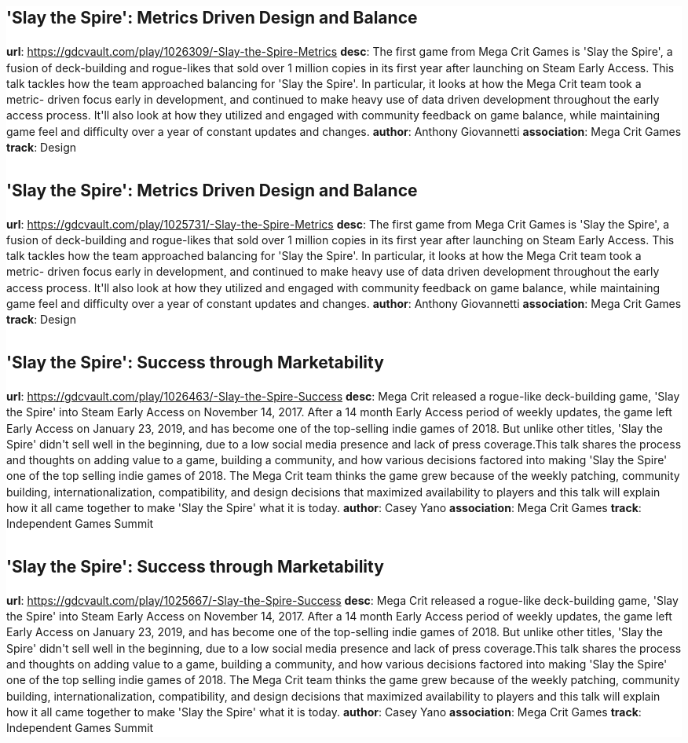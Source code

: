 ## 'Slay the Spire': Metrics Driven Design and Balance

**url**: https://gdcvault.com/play/1026309/-Slay-the-Spire-Metrics
**desc**: The first game from Mega Crit Games is 'Slay the Spire', a fusion of deck-building and rogue-likes that sold over 1 million copies in its first year after launching on Steam Early Access. This talk tackles how the team approached balancing for 'Slay the Spire'. In particular, it looks at how the Mega Crit team took a metric- driven focus early in development, and continued to make heavy use of data driven development throughout the early access process. It'll also look at how they utilized and engaged with community feedback on game balance, while maintaining game feel and difficulty over a year of constant updates and changes.
**author**: Anthony Giovannetti
**association**: Mega Crit Games
**track**: Design

## 'Slay the Spire': Metrics Driven Design and Balance

**url**: https://gdcvault.com/play/1025731/-Slay-the-Spire-Metrics
**desc**: The first game from Mega Crit Games is 'Slay the Spire', a fusion of deck-building and rogue-likes that sold over 1 million copies in its first year after launching on Steam Early Access. This talk tackles how the team approached balancing for 'Slay the Spire'. In particular, it looks at how the Mega Crit team took a metric- driven focus early in development, and continued to make heavy use of data driven development throughout the early access process. It'll also look at how they utilized and engaged with community feedback on game balance, while maintaining game feel and difficulty over a year of constant updates and changes.
**author**: Anthony Giovannetti
**association**: Mega Crit Games
**track**: Design

## 'Slay the Spire': Success through Marketability

**url**: https://gdcvault.com/play/1026463/-Slay-the-Spire-Success
**desc**: Mega Crit released a rogue-like deck-building game, 'Slay the Spire' into Steam Early Access on November 14, 2017. After a 14 month Early Access period of weekly updates, the game left Early Access on January 23, 2019, and has become one of the top-selling indie games of 2018. But unlike other titles, 'Slay the Spire' didn't sell well in the beginning, due to a low social media presence and lack of press coverage.This talk shares the process and thoughts on adding value to a game, building a community, and how various decisions factored into making 'Slay the Spire' one of the top selling indie games of 2018. The Mega Crit team thinks the game grew because of the weekly patching, community building, internationalization, compatibility, and design decisions that maximized availability to players and this talk will explain how it all came together to make 'Slay the Spire' what it is today.
**author**: Casey Yano
**association**: Mega Crit Games
**track**: Independent Games Summit

## 'Slay the Spire': Success through Marketability

**url**: https://gdcvault.com/play/1025667/-Slay-the-Spire-Success
**desc**: Mega Crit released a rogue-like deck-building game, 'Slay the Spire' into Steam Early Access on November 14, 2017. After a 14 month Early Access period of weekly updates, the game left Early Access on January 23, 2019, and has become one of the top-selling indie games of 2018. But unlike other titles, 'Slay the Spire' didn't sell well in the beginning, due to a low social media presence and lack of press coverage.This talk shares the process and thoughts on adding value to a game, building a community, and how various decisions factored into making 'Slay the Spire' one of the top selling indie games of 2018. The Mega Crit team thinks the game grew because of the weekly patching, community building, internationalization, compatibility, and design decisions that maximized availability to players and this talk will explain how it all came together to make 'Slay the Spire' what it is today.
**author**: Casey Yano
**association**: Mega Crit Games
**track**: Independent Games Summit
